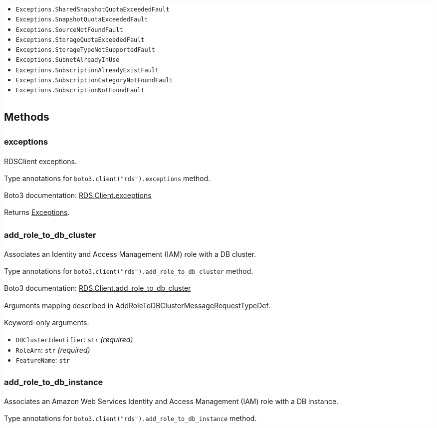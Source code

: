 - `Exceptions.SharedSnapshotQuotaExceededFault`
- `Exceptions.SnapshotQuotaExceededFault`
- `Exceptions.SourceNotFoundFault`
- `Exceptions.StorageQuotaExceededFault`
- `Exceptions.StorageTypeNotSupportedFault`
- `Exceptions.SubnetAlreadyInUse`
- `Exceptions.SubscriptionAlreadyExistFault`
- `Exceptions.SubscriptionCategoryNotFoundFault`
- `Exceptions.SubscriptionNotFoundFault`

<a id="methods"></a>

## Methods

<a id="exceptions"></a>

### exceptions

RDSClient exceptions.

Type annotations for `boto3.client("rds").exceptions` method.

Boto3 documentation:
[RDS.Client.exceptions](https://boto3.amazonaws.com/v1/documentation/api/latest/reference/services/rds.html#RDS.Client.exceptions)

Returns [Exceptions](#exceptions).

<a id="add\_role\_to\_db\_cluster"></a>

### add_role_to_db_cluster

Associates an Identity and Access Management (IAM) role with a DB cluster.

Type annotations for `boto3.client("rds").add_role_to_db_cluster` method.

Boto3 documentation:
[RDS.Client.add_role_to_db_cluster](https://boto3.amazonaws.com/v1/documentation/api/latest/reference/services/rds.html#RDS.Client.add_role_to_db_cluster)

Arguments mapping described in
[AddRoleToDBClusterMessageRequestTypeDef](./type_defs.md#addroletodbclustermessagerequesttypedef).

Keyword-only arguments:

- `DBClusterIdentifier`: `str` *(required)*
- `RoleArn`: `str` *(required)*
- `FeatureName`: `str`

<a id="add\_role\_to\_db\_instance"></a>

### add_role_to_db_instance

Associates an Amazon Web Services Identity and Access Management (IAM) role
with a DB instance.

Type annotations for `boto3.client("rds").add_role_to_db_instance` method.
